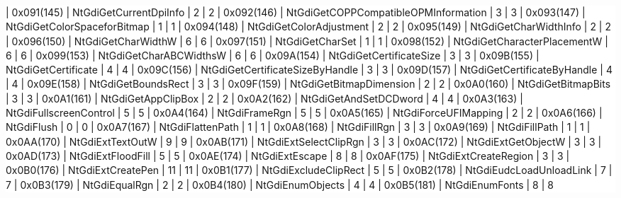 | 0x091(145) | NtGdiGetCurrentDpiInfo | 2 | 2
| 0x092(146) | NtGdiGetCOPPCompatibleOPMInformation | 3 | 3
| 0x093(147) | NtGdiGetColorSpaceforBitmap | 1 | 1
| 0x094(148) | NtGdiGetColorAdjustment | 2 | 2
| 0x095(149) | NtGdiGetCharWidthInfo | 2 | 2
| 0x096(150) | NtGdiGetCharWidthW | 6 | 6
| 0x097(151) | NtGdiGetCharSet | 1 | 1
| 0x098(152) | NtGdiGetCharacterPlacementW | 6 | 6
| 0x099(153) | NtGdiGetCharABCWidthsW | 6 | 6
| 0x09A(154) | NtGdiGetCertificateSize | 3 | 3
| 0x09B(155) | NtGdiGetCertificate | 4 | 4
| 0x09C(156) | NtGdiGetCertificateSizeByHandle | 3 | 3
| 0x09D(157) | NtGdiGetCertificateByHandle | 4 | 4
| 0x09E(158) | NtGdiGetBoundsRect | 3 | 3
| 0x09F(159) | NtGdiGetBitmapDimension | 2 | 2
| 0x0A0(160) | NtGdiGetBitmapBits | 3 | 3
| 0x0A1(161) | NtGdiGetAppClipBox | 2 | 2
| 0x0A2(162) | NtGdiGetAndSetDCDword | 4 | 4
| 0x0A3(163) | NtGdiFullscreenControl | 5 | 5
| 0x0A4(164) | NtGdiFrameRgn | 5 | 5
| 0x0A5(165) | NtGdiForceUFIMapping | 2 | 2
| 0x0A6(166) | NtGdiFlush | 0 | 0
| 0x0A7(167) | NtGdiFlattenPath | 1 | 1
| 0x0A8(168) | NtGdiFillRgn | 3 | 3
| 0x0A9(169) | NtGdiFillPath | 1 | 1
| 0x0AA(170) | NtGdiExtTextOutW | 9 | 9
| 0x0AB(171) | NtGdiExtSelectClipRgn | 3 | 3
| 0x0AC(172) | NtGdiExtGetObjectW | 3 | 3
| 0x0AD(173) | NtGdiExtFloodFill | 5 | 5
| 0x0AE(174) | NtGdiExtEscape | 8 | 8
| 0x0AF(175) | NtGdiExtCreateRegion | 3 | 3
| 0x0B0(176) | NtGdiExtCreatePen | 11 | 11
| 0x0B1(177) | NtGdiExcludeClipRect | 5 | 5
| 0x0B2(178) | NtGdiEudcLoadUnloadLink | 7 | 7
| 0x0B3(179) | NtGdiEqualRgn | 2 | 2
| 0x0B4(180) | NtGdiEnumObjects | 4 | 4
| 0x0B5(181) | NtGdiEnumFonts | 8 | 8
